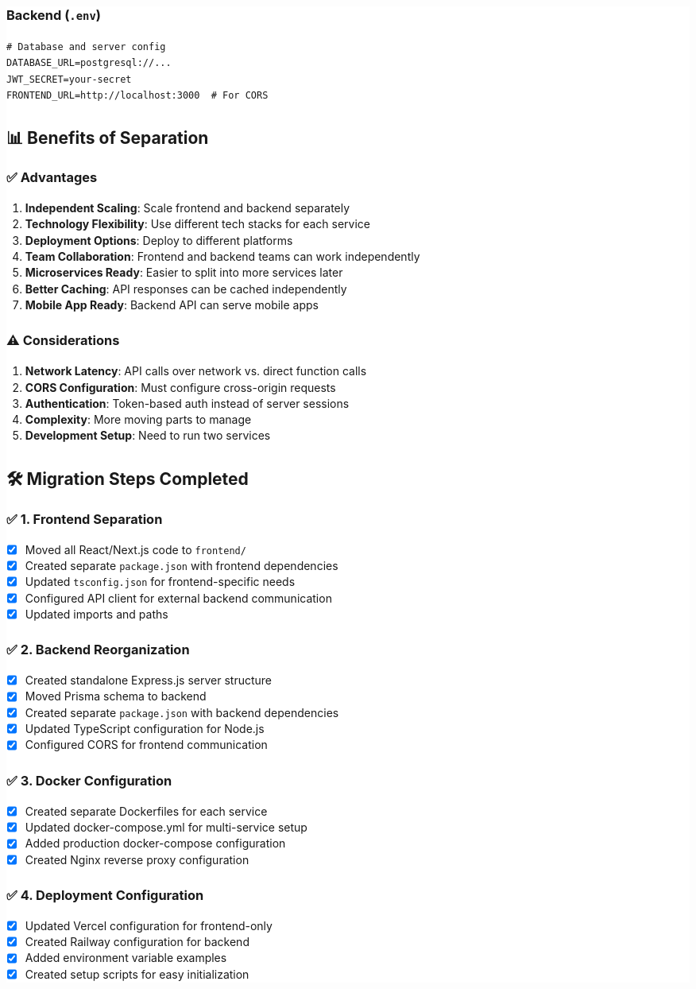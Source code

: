 ### Backend (`.env`)
```env
# Database and server config
DATABASE_URL=postgresql://...
JWT_SECRET=your-secret
FRONTEND_URL=http://localhost:3000  # For CORS
```

## 📊 Benefits of Separation

### ✅ Advantages
1. **Independent Scaling**: Scale frontend and backend separately
2. **Technology Flexibility**: Use different tech stacks for each service
3. **Deployment Options**: Deploy to different platforms
4. **Team Collaboration**: Frontend and backend teams can work independently
5. **Microservices Ready**: Easier to split into more services later
6. **Better Caching**: API responses can be cached independently
7. **Mobile App Ready**: Backend API can serve mobile apps

### ⚠️ Considerations
1. **Network Latency**: API calls over network vs. direct function calls
2. **CORS Configuration**: Must configure cross-origin requests
3. **Authentication**: Token-based auth instead of server sessions
4. **Complexity**: More moving parts to manage
5. **Development Setup**: Need to run two services

## 🛠️ Migration Steps Completed

### ✅ 1. Frontend Separation
- [x] Moved all React/Next.js code to `frontend/`
- [x] Created separate `package.json` with frontend dependencies
- [x] Updated `tsconfig.json` for frontend-specific needs
- [x] Configured API client for external backend communication
- [x] Updated imports and paths

### ✅ 2. Backend Reorganization
- [x] Created standalone Express.js server structure
- [x] Moved Prisma schema to backend
- [x] Created separate `package.json` with backend dependencies
- [x] Updated TypeScript configuration for Node.js
- [x] Configured CORS for frontend communication

### ✅ 3. Docker Configuration
- [x] Created separate Dockerfiles for each service
- [x] Updated docker-compose.yml for multi-service setup
- [x] Added production docker-compose configuration
- [x] Created Nginx reverse proxy configuration

### ✅ 4. Deployment Configuration
- [x] Updated Vercel configuration for frontend-only
- [x] Created Railway configuration for backend
- [x] Added environment variable examples
- [x] Created setup scripts for easy initialization
